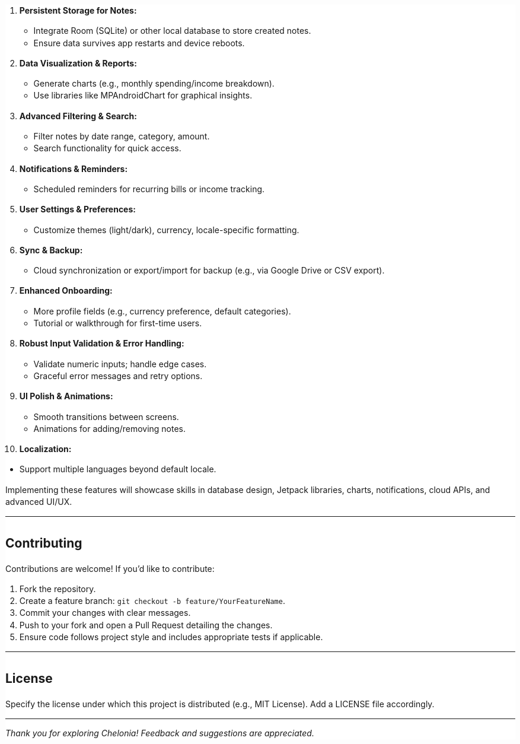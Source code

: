 1. **Persistent Storage for Notes:**

    * Integrate Room (SQLite) or other local database to store created notes.
    * Ensure data survives app restarts and device reboots.
2. **Data Visualization & Reports:**

    * Generate charts (e.g., monthly spending/income breakdown).
    * Use libraries like MPAndroidChart for graphical insights.
3. **Advanced Filtering & Search:**

    * Filter notes by date range, category, amount.
    * Search functionality for quick access.
4. **Notifications & Reminders:**

    * Scheduled reminders for recurring bills or income tracking.
5. **User Settings & Preferences:**

    * Customize themes (light/dark), currency, locale-specific formatting.
6. **Sync & Backup:**

    * Cloud synchronization or export/import for backup (e.g., via Google Drive or CSV export).
7. **Enhanced Onboarding:**

    * More profile fields (e.g., currency preference, default categories).
    * Tutorial or walkthrough for first-time users.
8. **Robust Input Validation & Error Handling:**

    * Validate numeric inputs; handle edge cases.
    * Graceful error messages and retry options.
9. **UI Polish & Animations:**

    * Smooth transitions between screens.
    * Animations for adding/removing notes.
10. **Localization:**

* Support multiple languages beyond default locale.

Implementing these features will showcase skills in database design, Jetpack libraries, charts, notifications, cloud APIs, and advanced UI/UX.

---

## Contributing

Contributions are welcome! If you’d like to contribute:

1. Fork the repository.
2. Create a feature branch: `git checkout -b feature/YourFeatureName`.
3. Commit your changes with clear messages.
4. Push to your fork and open a Pull Request detailing the changes.
5. Ensure code follows project style and includes appropriate tests if applicable.

---

## License

Specify the license under which this project is distributed (e.g., MIT License). Add a LICENSE file accordingly.

---

*Thank you for exploring Chelonia! Feedback and suggestions are appreciated.*
